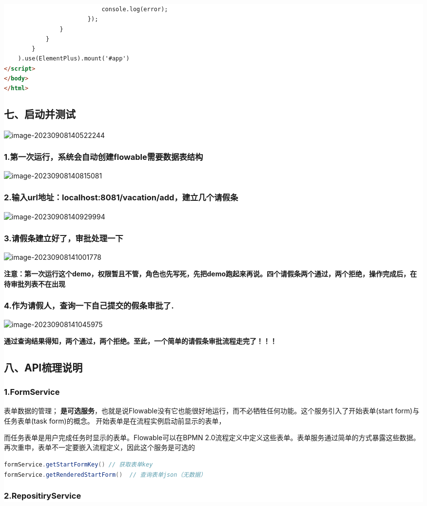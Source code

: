 ```html
                            console.log(error);
                        });
                }
            }
        }
    ).use(ElementPlus).mount('#app')
</script>
</body>
</html>
```

## 七、启动并测试

![image-20230908140522244](C:/Users/%E9%87%91%E6%9C%A8/AppData/Roaming/Typora/typora-user-images/image-20230908140522244.png)

### **1.第一次运行，系统会自动创建flowable需要数据表结构**

![image-20230908140815081](C:/Users/%E9%87%91%E6%9C%A8/AppData/Roaming/Typora/typora-user-images/image-20230908140815081.png)

### **2.输入url地址：localhost:8081/vacation/add，建立几个请假条**

![image-20230908140929994](C:/Users/%E9%87%91%E6%9C%A8/AppData/Roaming/Typora/typora-user-images/image-20230908140929994.png)

### 3.请假条建立好了，审批处理一下

![image-20230908141001778](C:/Users/%E9%87%91%E6%9C%A8/AppData/Roaming/Typora/typora-user-images/image-20230908141001778.png)

**注意：第一次运行这个demo，权限暂且不管，角色也先写死，先把demo跑起来再说。四个请假条两个通过，两个拒绝，操作完成后，在待审批列表不在出现**

### **4.作为请假人，查询一下自己提交的假条审批了.**

![image-20230908141045975](C:/Users/%E9%87%91%E6%9C%A8/AppData/Roaming/Typora/typora-user-images/image-20230908141045975.png)

 **通过查询结果得知，两个通过，两个拒绝。至此，一个简单的请假条审批流程走完了！！！**

## **八、API梳理说明**

### 1.FormService

表单数据的管理； **是可选服务**，也就是说Flowable没有它也能很好地运行，而不必牺牲任何功能。这个服务引入了开始表单(start form)与任务表单(task form)的概念。 开始表单是在流程实例启动前显示的表单，

而任务表单是用户完成任务时显示的表单。Flowable可以在BPMN 2.0流程定义中定义这些表单。表单服务通过简单的方式暴露这些数据。再次重申，表单不一定要嵌入流程定义，因此这个服务是可选的

```java
formService.getStartFormKey() // 获取表单key
formService.getRenderedStartForm()  // 查询表单json（无数据）
```

### 2.RepositiryService
